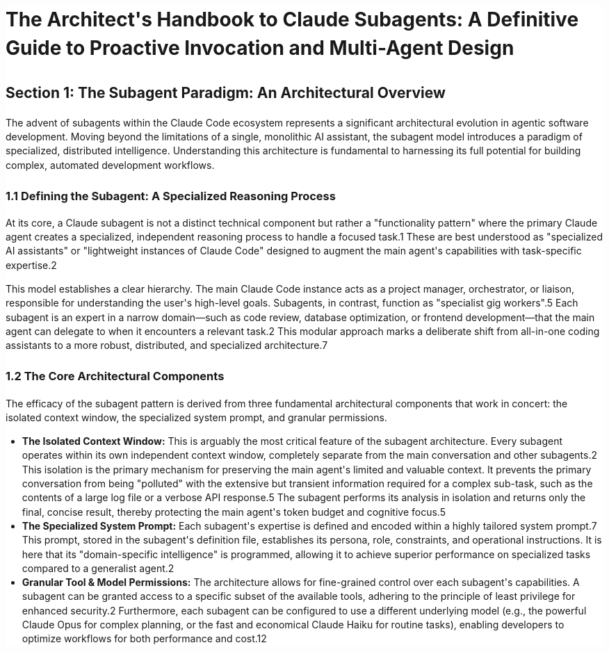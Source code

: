 

# **The Architect's Handbook to Claude Subagents: A Definitive Guide to Proactive Invocation and Multi-Agent Design**

## **Section 1: The Subagent Paradigm: An Architectural Overview**

The advent of subagents within the Claude Code ecosystem represents a significant architectural evolution in agentic software development. Moving beyond the limitations of a single, monolithic AI assistant, the subagent model introduces a paradigm of specialized, distributed intelligence. Understanding this architecture is fundamental to harnessing its full potential for building complex, automated development workflows.

### **1.1 Defining the Subagent: A Specialized Reasoning Process**

At its core, a Claude subagent is not a distinct technical component but rather a "functionality pattern" where the primary Claude agent creates a specialized, independent reasoning process to handle a focused task.1 These are best understood as "specialized AI assistants" or "lightweight instances of Claude Code" designed to augment the main agent's capabilities with task-specific expertise.2

This model establishes a clear hierarchy. The main Claude Code instance acts as a project manager, orchestrator, or liaison, responsible for understanding the user's high-level goals. Subagents, in contrast, function as "specialist gig workers".5 Each subagent is an expert in a narrow domain—such as code review, database optimization, or frontend development—that the main agent can delegate to when it encounters a relevant task.2 This modular approach marks a deliberate shift from all-in-one coding assistants to a more robust, distributed, and specialized architecture.7

### **1.2 The Core Architectural Components**

The efficacy of the subagent pattern is derived from three fundamental architectural components that work in concert: the isolated context window, the specialized system prompt, and granular permissions.

* **The Isolated Context Window:** This is arguably the most critical feature of the subagent architecture. Every subagent operates within its own independent context window, completely separate from the main conversation and other subagents.2 This isolation is the primary mechanism for preserving the main agent's limited and valuable context. It prevents the primary conversation from being "polluted" with the extensive but transient information required for a complex sub-task, such as the contents of a large log file or a verbose API response.5 The subagent performs its analysis in isolation and returns only the final, concise result, thereby protecting the main agent's token budget and cognitive focus.5  
* **The Specialized System Prompt:** Each subagent's expertise is defined and encoded within a highly tailored system prompt.7 This prompt, stored in the subagent's definition file, establishes its persona, role, constraints, and operational instructions. It is here that its "domain-specific intelligence" is programmed, allowing it to achieve superior performance on specialized tasks compared to a generalist agent.2  
* **Granular Tool & Model Permissions:** The architecture allows for fine-grained control over each subagent's capabilities. A subagent can be granted access to a specific subset of the available tools, adhering to the principle of least privilege for enhanced security.2 Furthermore, each subagent can be configured to use a different underlying model (e.g., the powerful Claude Opus for complex planning, or the fast and economical Claude Haiku for routine tasks), enabling developers to optimize workflows for both performance and cost.12
